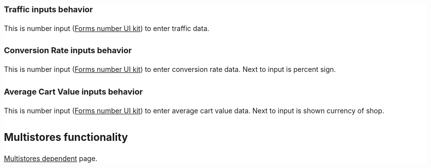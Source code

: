 ### Traffic inputs behavior

This is number input ([Forms number UI kit](https://build.prestashop-project.org/prestashop-ui-kit/?path=/story/forms--number)) to enter traffic data.

### Conversion Rate inputs behavior

This is number input ([Forms number UI kit](https://build.prestashop-project.org/prestashop-ui-kit/?path=/story/forms--number)) to enter conversion rate data. Next to input is percent sign.

### Average Cart Value inputs behavior

This is number input ([Forms number UI kit](https://build.prestashop-project.org/prestashop-ui-kit/?path=/story/forms--number)) to enter average cart value data. Next to input is shown currency of shop.

## Multistores functionality

[Multistores dependent](../../../common-components/multistores-dependent.md) page.
